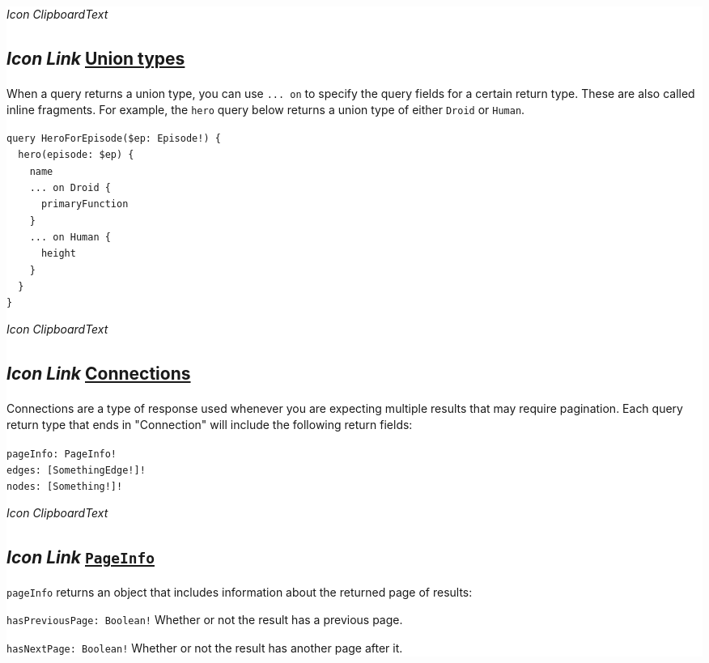 _Icon ClipboardText_

## _Icon Link_ [Union types](https://docs.fuel.network/docs/nightly/graphql/how-to-use-graphql/apis-explained/\#union-types)

When a query returns a union type, you can use `... on` to specify the query fields for a certain return type. These are also called inline fragments. For example, the `hero` query below returns a union type of either `Droid` or `Human`.

```fuel_Box fuel_Box-idXKMmm-css
query HeroForEpisode($ep: Episode!) {
  hero(episode: $ep) {
    name
    ... on Droid {
      primaryFunction
    }
    ... on Human {
      height
    }
  }
}
```

_Icon ClipboardText_

## _Icon Link_ [Connections](https://docs.fuel.network/docs/nightly/graphql/how-to-use-graphql/apis-explained/\#connections)

Connections are a type of response used whenever you are expecting multiple results that may require pagination. Each query return type that ends in "Connection" will include the following return fields:

```fuel_Box fuel_Box-idXKMmm-css
pageInfo: PageInfo!
edges: [SomethingEdge!]!
nodes: [Something!]!
```

_Icon ClipboardText_

## _Icon Link_ [`PageInfo`](https://docs.fuel.network/docs/nightly/graphql/how-to-use-graphql/apis-explained/\#pageinfo)

`pageInfo` returns an object that includes information about the returned page of results:

`hasPreviousPage: Boolean!`
Whether or not the result has a previous page.

`hasNextPage: Boolean!`
Whether or not the result has another page after it.
